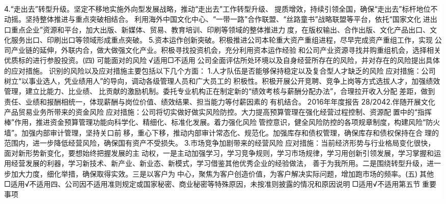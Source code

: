 4.“走出去”转型升级。坚定不移地实施外向型发展战略，推动“走出去”工作转型升级、
提质增效，持续引领全国，确保“走出去”标杆地位不动摇。坚持整体推进与重点突破相结合。
利用海外中国文化中心、“一带一路”合作联盟、“丝路童书”战略联盟等平台，依托“国家文化
进出口重点企业”资源和平台，加大出版、新媒体、贸易、教育培训、印刷等领域的整体推进力
度，在版权输出、合作出版、文化产品出口、文化服务出口、印刷出口等领域形成重点突破。
5.资本运作创新突破。积极推进公司本轮重大资产重组进程，尽早完成资产重组工作，实现
公司产业链的延伸，外联内合，做大做强文化产业。积极寻找投资机会，充分利用资本运作经验
和公司产业资源寻找并购重组机会，选择相关优质标的进行参股投资。(四)
可能面对的风险
√适用□不适用
公司全面评估所处环境以及自身经营所存在的风险，并对存在的风险提出具体的应对措施。
识别的风险以及应对措施主要包括以下几个方面：
1.人才队伍是否能够保持稳定以及复合型人才缺乏的风险
应对措施：公司树立“以事业选人，凭业绩用人”的导向，调动各级管理人员和广大员工的
积极性。积极开展公开竞聘、竞争上岗等方式选拔人才，加强绩效管理，建立比能力、比业绩、
比贡献的激励机制。委托专业机构正在制定新的“绩效考核与薪酬分配办法”，合理拉开收入分配
差距，做到责任、业绩和报酬相统一，体现薪酬与岗位价值、绩效结果、担当能力等付薪因素的
有机结合。
2016年年度报告
28/2042.伴随开展文化产品贸易业务所带来的资金风险
应对措施：公司将切实做好做实风险防控。大力提高预算管理在强化经营过程控制、资源配
置中的“指挥棒”作用，推进资金预算管理功能向科学化、精细化、标准化发展。着力强化风险
管控意识，健全风险防控的各项规章制度，构建风险“防火墙”。加强内部审计管理，坚持关口前
移，重心下移，推动内部审计常态化、规范化。加强库存和债权管理，确保库存和债权保持在合
理的范围内，进一步降低经营风险，确保国有资产不受损失。
3.市场竞争加剧带来的经营风险
应对措施：当前经济形势与行业格局变化很快，面对新形势新变化，要想始终把握发展的主
动权，一是主动加强学习，学习竞争规则，学习市场规律，学习用创新引领发展，学习掌握和运
用经营发展的利器，学习新技术、新产业、新业态、新模式，学习借鉴其他优秀企业的经验做法，
善于为我所用。二是围绕转型升级，进一步加大力度，细化举措，确保取得实效。三是以客户为
中心，聚焦为客户创造价值，为客户解决实际问题，增加跑市场的频率。(五)
其他
□适用√不适用四、公司因不适用准则规定或国家秘密、商业秘密等特殊原因，未按准则披露的情况和原因说明
□适用√不适用第五节
重要事项